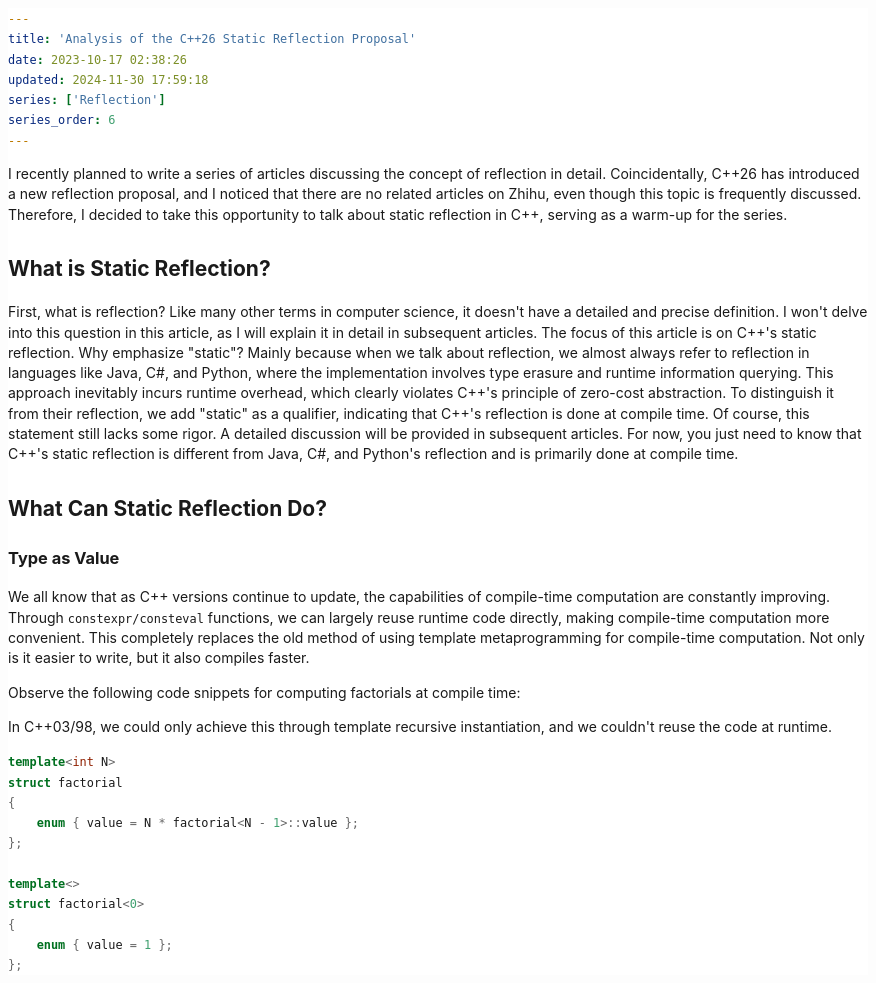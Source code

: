 ```yaml
---
title: 'Analysis of the C++26 Static Reflection Proposal'
date: 2023-10-17 02:38:26
updated: 2024-11-30 17:59:18
series: ['Reflection']
series_order: 6
---
```


I recently planned to write a series of articles discussing the concept of reflection in detail. Coincidentally, C++26 has introduced a new reflection proposal, and I noticed that there are no related articles on Zhihu, even though this topic is frequently discussed. Therefore, I decided to take this opportunity to talk about static reflection in C++, serving as a warm-up for the series.

## What is Static Reflection?

First, what is reflection? Like many other terms in computer science, it doesn't have a detailed and precise definition. I won't delve into this question in this article, as I will explain it in detail in subsequent articles. The focus of this article is on C++'s static reflection. Why emphasize "static"? Mainly because when we talk about reflection, we almost always refer to reflection in languages like Java, C#, and Python, where the implementation involves type erasure and runtime information querying. This approach inevitably incurs runtime overhead, which clearly violates C++'s principle of zero-cost abstraction. To distinguish it from their reflection, we add "static" as a qualifier, indicating that C++'s reflection is done at compile time. Of course, this statement still lacks some rigor. A detailed discussion will be provided in subsequent articles. For now, you just need to know that C++'s static reflection is different from Java, C#, and Python's reflection and is primarily done at compile time.

## What Can Static Reflection Do?

### Type as Value

We all know that as C++ versions continue to update, the capabilities of compile-time computation are constantly improving. Through `constexpr/consteval` functions, we can largely reuse runtime code directly, making compile-time computation more convenient. This completely replaces the old method of using template metaprogramming for compile-time computation. Not only is it easier to write, but it also compiles faster.

Observe the following code snippets for computing factorials at compile time:

In C++03/98, we could only achieve this through template recursive instantiation, and we couldn't reuse the code at runtime.

```cpp
template<int N>
struct factorial
{
    enum { value = N * factorial<N - 1>::value };
};

template<>
struct factorial<0>
{
    enum { value = 1 };
};
```
